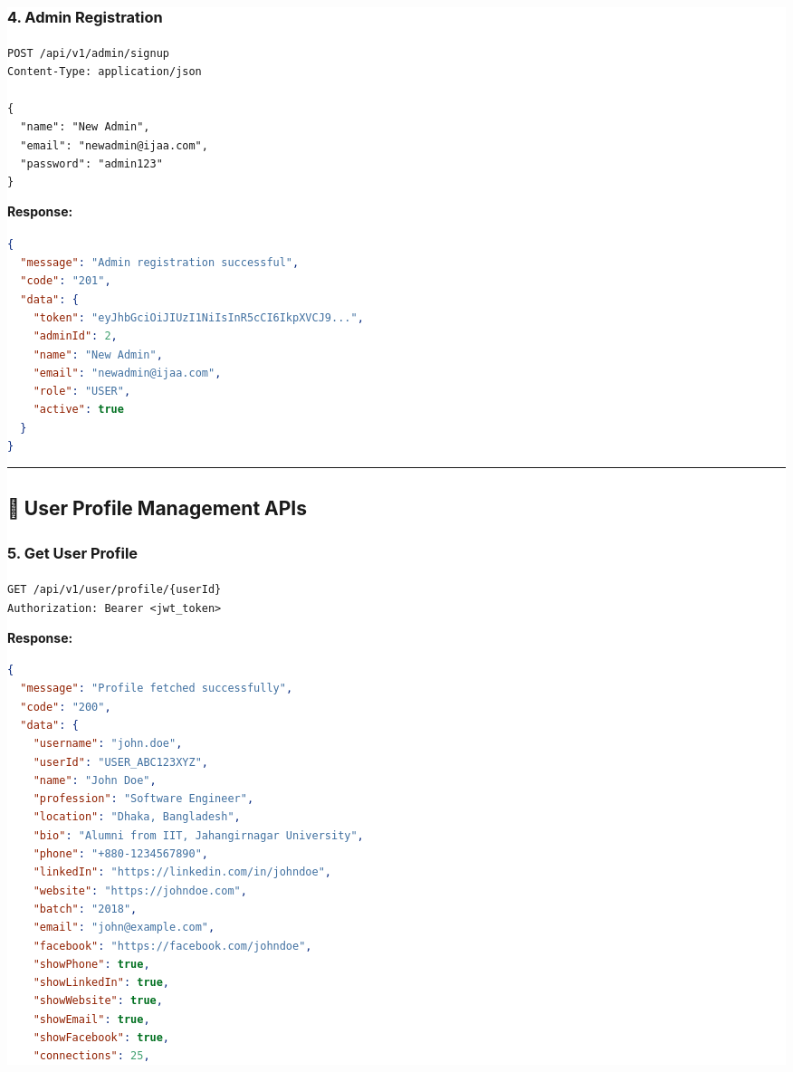 ### **4. Admin Registration**

```http
POST /api/v1/admin/signup
Content-Type: application/json

{
  "name": "New Admin",
  "email": "newadmin@ijaa.com",
  "password": "admin123"
}
```

**Response:**

```json
{
  "message": "Admin registration successful",
  "code": "201",
  "data": {
    "token": "eyJhbGciOiJIUzI1NiIsInR5cCI6IkpXVCJ9...",
    "adminId": 2,
    "name": "New Admin",
    "email": "newadmin@ijaa.com",
    "role": "USER",
    "active": true
  }
}
```

---

## 👤 **User Profile Management APIs**

### **5. Get User Profile**

```http
GET /api/v1/user/profile/{userId}
Authorization: Bearer <jwt_token>
```

**Response:**

```json
{
  "message": "Profile fetched successfully",
  "code": "200",
  "data": {
    "username": "john.doe",
    "userId": "USER_ABC123XYZ",
    "name": "John Doe",
    "profession": "Software Engineer",
    "location": "Dhaka, Bangladesh",
    "bio": "Alumni from IIT, Jahangirnagar University",
    "phone": "+880-1234567890",
    "linkedIn": "https://linkedin.com/in/johndoe",
    "website": "https://johndoe.com",
    "batch": "2018",
    "email": "john@example.com",
    "facebook": "https://facebook.com/johndoe",
    "showPhone": true,
    "showLinkedIn": true,
    "showWebsite": true,
    "showEmail": true,
    "showFacebook": true,
    "connections": 25,
```